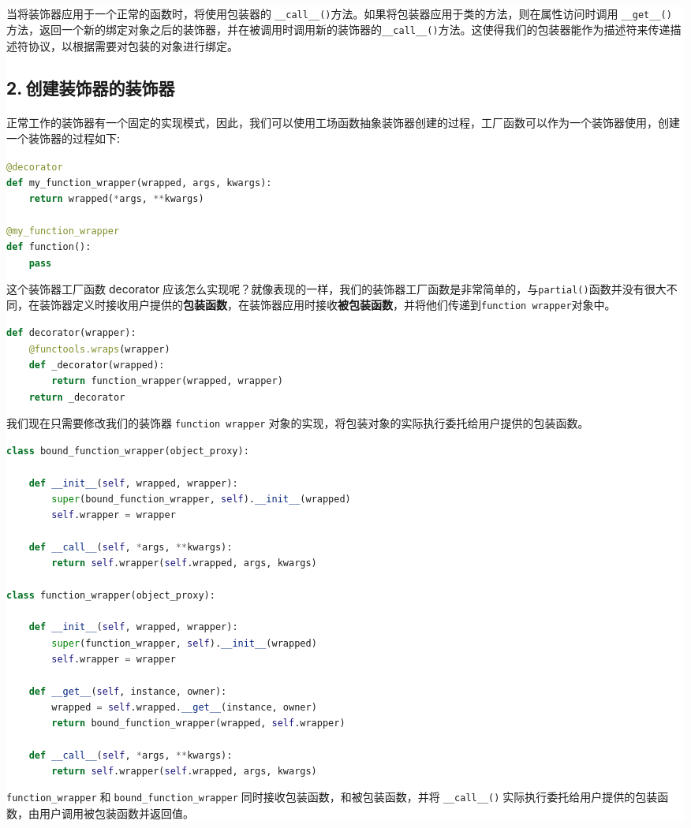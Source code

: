 当将装饰器应用于一个正常的函数时，将使用包装器的 `__call__()`方法。如果将包装器应用于类的方法，则在属性访问时调用 `__get__()` 方法，返回一个新的绑定对象之后的装饰器，并在被调用时调用新的装饰器的`__call__()`方法。这使得我们的包装器能作为描述符来传递描述符协议，以根据需要对包装的对象进行绑定。

## 2. 创建装饰器的装饰器
正常工作的装饰器有一个固定的实现模式，因此，我们可以使用工场函数抽象装饰器创建的过程，工厂函数可以作为一个装饰器使用，创建一个装饰器的过程如下:

```python
@decorator
def my_function_wrapper(wrapped, args, kwargs):
    return wrapped(*args, **kwargs)

@my_function_wrapper
def function():
    pass
```

这个装饰器工厂函数 decorator 应该怎么实现呢？就像表现的一样，我们的装饰器工厂函数是非常简单的，与`partial()`函数并没有很大不同，在装饰器定义时接收用户提供的**包装函数**，在装饰器应用时接收**被包装函数**，并将他们传递到`function wrapper`对象中。

```python
def decorator(wrapper):
    @functools.wraps(wrapper)
    def _decorator(wrapped):
        return function_wrapper(wrapped, wrapper)
    return _decorator

```

我们现在只需要修改我们的装饰器 `function wrapper` 对象的实现，将包装对象的实际执行委托给用户提供的包装函数。

```python
class bound_function_wrapper(object_proxy):

    def __init__(self, wrapped, wrapper):
        super(bound_function_wrapper, self).__init__(wrapped)
        self.wrapper = wrapper

    def __call__(self, *args, **kwargs):
        return self.wrapper(self.wrapped, args, kwargs)

class function_wrapper(object_proxy):

    def __init__(self, wrapped, wrapper):
        super(function_wrapper, self).__init__(wrapped)
        self.wrapper = wrapper

    def __get__(self, instance, owner):
        wrapped = self.wrapped.__get__(instance, owner)
        return bound_function_wrapper(wrapped, self.wrapper)

    def __call__(self, *args, **kwargs):
        return self.wrapper(self.wrapped, args, kwargs)
```
`function_wrapper` 和 `bound_function_wrapper` 同时接收包装函数，和被包装函数，并将 `__call__()` 实际执行委托给用户提供的包装函数，由用户调用被包装函数并返回值。
